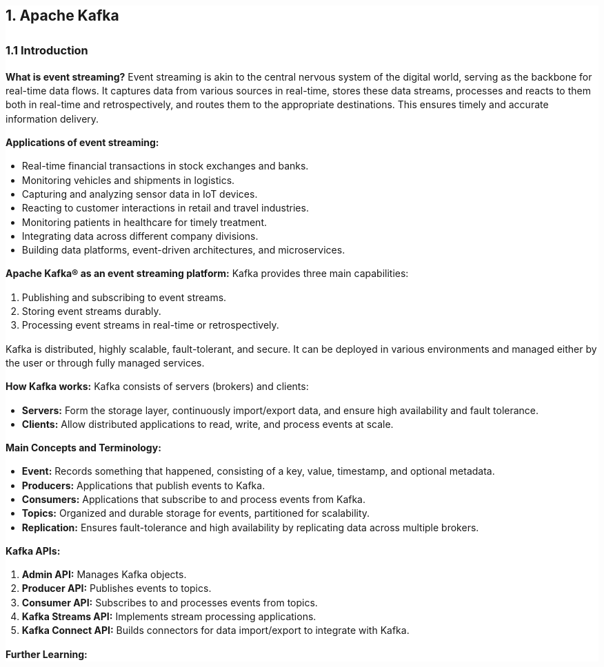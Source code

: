 ## 1. Apache Kafka

### 1.1 Introduction

**What is event streaming?**
Event streaming is akin to the central nervous system of the digital world, serving as the backbone for real-time data flows. It captures data from various sources in real-time, stores these data streams, processes and reacts to them both in real-time and retrospectively, and routes them to the appropriate destinations. This ensures timely and accurate information delivery.

**Applications of event streaming:**

* Real-time financial transactions in stock exchanges and banks.
* Monitoring vehicles and shipments in logistics.
* Capturing and analyzing sensor data in IoT devices.
* Reacting to customer interactions in retail and travel industries.
* Monitoring patients in healthcare for timely treatment.
* Integrating data across different company divisions.
* Building data platforms, event-driven architectures, and microservices.

**Apache Kafka® as an event streaming platform:**
Kafka provides three main capabilities:

1. Publishing and subscribing to event streams.
2. Storing event streams durably.
3. Processing event streams in real-time or retrospectively.

Kafka is distributed, highly scalable, fault-tolerant, and secure. It can be deployed in various environments and managed either by the user or through fully managed services.

**How Kafka works:**
Kafka consists of servers (brokers) and clients:

* **Servers:** Form the storage layer, continuously import/export data, and ensure high availability and fault tolerance.
* **Clients:** Allow distributed applications to read, write, and process events at scale.

**Main Concepts and Terminology:**

* **Event:** Records something that happened, consisting of a key, value, timestamp, and optional metadata.
* **Producers:** Applications that publish events to Kafka.
* **Consumers:** Applications that subscribe to and process events from Kafka.
* **Topics:** Organized and durable storage for events, partitioned for scalability.
* **Replication:** Ensures fault-tolerance and high availability by replicating data across multiple brokers.

**Kafka APIs:**

1. **Admin API:** Manages Kafka objects.
2. **Producer API:** Publishes events to topics.
3. **Consumer API:** Subscribes to and processes events from topics.
4. **Kafka Streams API:** Implements stream processing applications.
5. **Kafka Connect API:** Builds connectors for data import/export to integrate with Kafka.

**Further Learning:**

